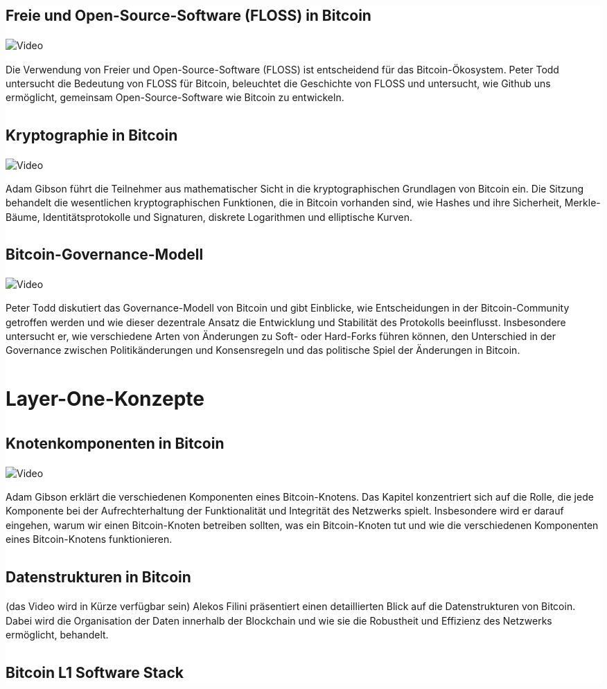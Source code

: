 ## Freie und Open-Source-Software (FLOSS) in Bitcoin

![Video](https://youtu.be/GM-ho5M5_mQ)

Die Verwendung von Freier und Open-Source-Software (FLOSS) ist entscheidend für das Bitcoin-Ökosystem. Peter Todd untersucht die Bedeutung von FLOSS für Bitcoin, beleuchtet die Geschichte von FLOSS und untersucht, wie Github uns ermöglicht, gemeinsam Open-Source-Software wie Bitcoin zu entwickeln.

## Kryptographie in Bitcoin

![Video](https://youtu.be/4Fw9xS7JlVU)

Adam Gibson führt die Teilnehmer aus mathematischer Sicht in die kryptographischen Grundlagen von Bitcoin ein. Die Sitzung behandelt die wesentlichen kryptographischen Funktionen, die in Bitcoin vorhanden sind, wie Hashes und ihre Sicherheit, Merkle-Bäume, Identitätsprotokolle und Signaturen, diskrete Logarithmen und elliptische Kurven.

## Bitcoin-Governance-Modell

![Video](https://youtu.be/KSpKwTFSOdc)

Peter Todd diskutiert das Governance-Modell von Bitcoin und gibt Einblicke, wie Entscheidungen in der Bitcoin-Community getroffen werden und wie dieser dezentrale Ansatz die Entwicklung und Stabilität des Protokolls beeinflusst. Insbesondere untersucht er, wie verschiedene Arten von Änderungen zu Soft- oder Hard-Forks führen können, den Unterschied in der Governance zwischen Politikänderungen und Konsensregeln und das politische Spiel der Änderungen in Bitcoin.

# Layer-One-Konzepte

## Knotenkomponenten in Bitcoin

![Video](https://youtu.be/jdHc-pbDI9E)

Adam Gibson erklärt die verschiedenen Komponenten eines Bitcoin-Knotens. Das Kapitel konzentriert sich auf die Rolle, die jede Komponente bei der Aufrechterhaltung der Funktionalität und Integrität des Netzwerks spielt. Insbesondere wird er darauf eingehen, warum wir einen Bitcoin-Knoten betreiben sollten, was ein Bitcoin-Knoten tut und wie die verschiedenen Komponenten eines Bitcoin-Knotens funktionieren.

## Datenstrukturen in Bitcoin

(das Video wird in Kürze verfügbar sein)
Alekos Filini präsentiert einen detaillierten Blick auf die Datenstrukturen von Bitcoin. Dabei wird die Organisation der Daten innerhalb der Blockchain und wie sie die Robustheit und Effizienz des Netzwerks ermöglicht, behandelt.
## Bitcoin L1 Software Stack
